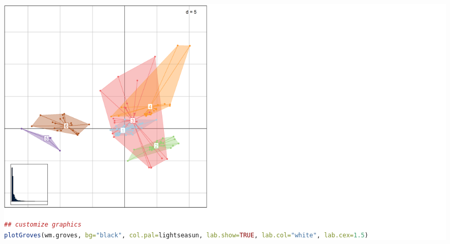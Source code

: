 <img src="vignettes/figs/plotgroves2-3.png" title="plot of chunk plotgroves2" alt="plot of chunk plotgroves2" width="400px" />

```r
## customize graphics
plotGroves(wm.groves, bg="black", col.pal=lightseasun, lab.show=TRUE, lab.col="white", lab.cex=1.5)
```
